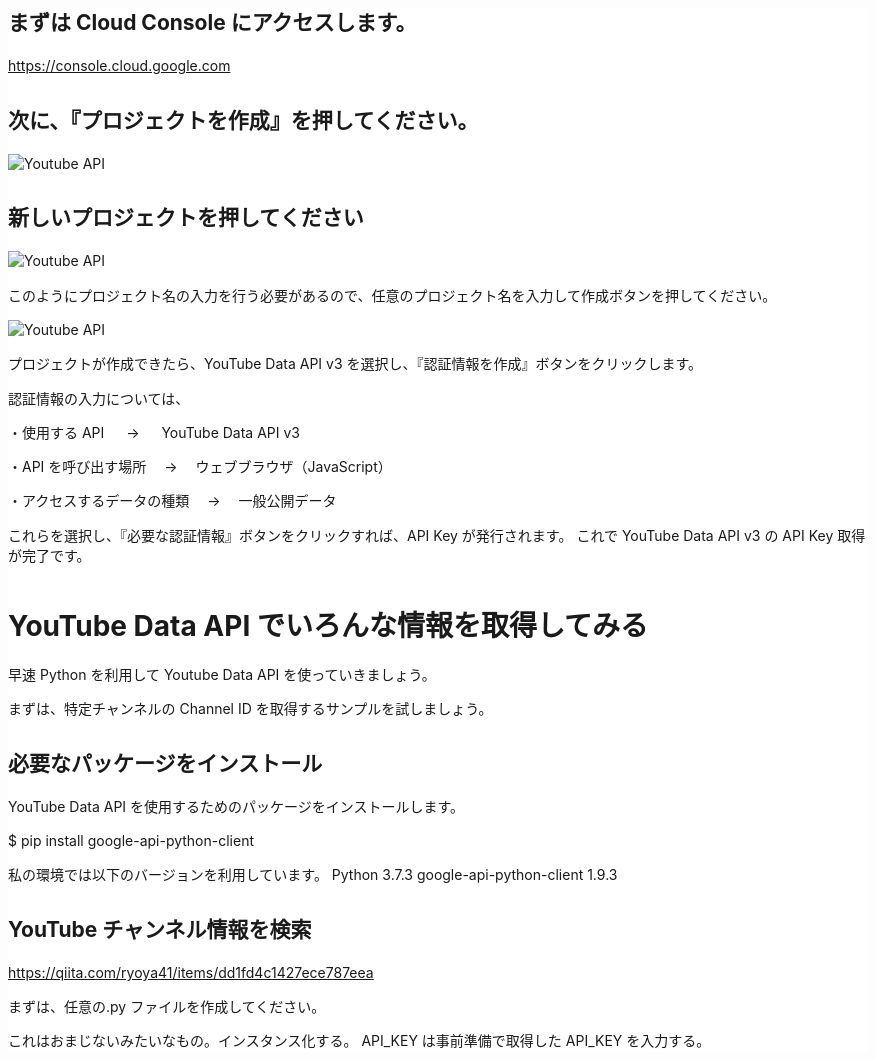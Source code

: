 ## まずは Cloud Console にアクセスします。

https://console.cloud.google.com

## 次に、『プロジェクトを作成』を押してください。

![Youtube API](https://gyazo.com/c754d6c14c479ca2a0cb8af3dedb5c9e.png"サンプル")

## 新しいプロジェクトを押してください

![Youtube API](https://i.gyazo.com/1808875a171ed6a1ac3321076d27dae3.png 'サンプル')

このようにプロジェクト名の入力を行う必要があるので、任意のプロジェクト名を入力して作成ボタンを押してください。

![Youtube API](https://gyazo.com/97d877975be89774f54584eefb29bcdf.png"サンプル")

プロジェクトが作成できたら、YouTube Data API v3 を選択し、『認証情報を作成』ボタンをクリックします。

認証情報の入力については、

・使用する API 　 → 　 YouTube Data API v3

・API を呼び出す場所　 → 　ウェブブラウザ（JavaScript）

・アクセスするデータの種類　 → 　一般公開データ

これらを選択し、『必要な認証情報』ボタンをクリックすれば、API Key が発行されます。
これで YouTube Data API v3 の API Key 取得が完了です。

# YouTube Data API でいろんな情報を取得してみる

早速 Python を利用して Youtube Data API を使っていきましょう。

まずは、特定チャンネルの Channel ID を取得するサンプルを試しましょう。

## 必要なパッケージをインストール

YouTube Data API を使用するためのパッケージをインストールします。

$ pip install google-api-python-client

私の環境では以下のバージョンを利用しています。
Python 3.7.3
google-api-python-client 1.9.3

## YouTube チャンネル情報を検索

https://qiita.com/ryoya41/items/dd1fd4c1427ece787eea

まずは、任意の.py ファイルを作成してください。

これはおまじないみたいなもの。インスタンス化する。
API_KEY は事前準備で取得した API_KEY を入力する。
